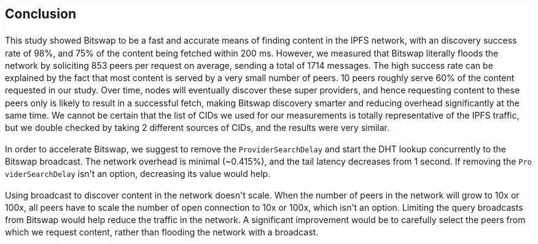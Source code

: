 
## Conclusion

This study showed Bitswap to be a fast and accurate means of finding content in the IPFS network, with an discovery success rate of 98%, and 75% of the content being fetched within 200 ms. However, we measured that Bitswap literally floods the network by soliciting 853 peers per request on average, sending a total of 1714 messages. The high success rate can be explained by the fact that most content is served by a very small number of peers. 10 peers roughly serve 60% of the content requested in our study. Over time, nodes will eventually discover these super providers, and hence requesting content to these peers only is likely to result in a successful fetch, making Bitswap discovery smarter and reducing overhead significantly at the same time. We cannot be certain that the list of CIDs we used for our measurements is totally representative of the IPFS traffic, but we double checked by taking 2 different sources of CIDs, and the results were very similar.

In order to accelerate Bitswap, we suggest to remove the `ProviderSearchDelay` and start the DHT lookup concurrently to the Bitswap broadcast. The network overhead is minimal (~0.415%), and the tail latency decreases from 1 second. If removing the `ProviderSearchDelay` isn't an option, decreasing its value would help. 

Using broadcast to discover content in the network doesn't scale. When the number of peers in the network will grow to 10x or 100x, all peers have to scale the number of open connection to 10x or 100x, which isn't an option. Limiting the query broadcasts from Bitswap would help reduce the traffic in the network. A significant improvement would be to carefully select the peers from which we request content, rather than flooding the network with a broadcast.
